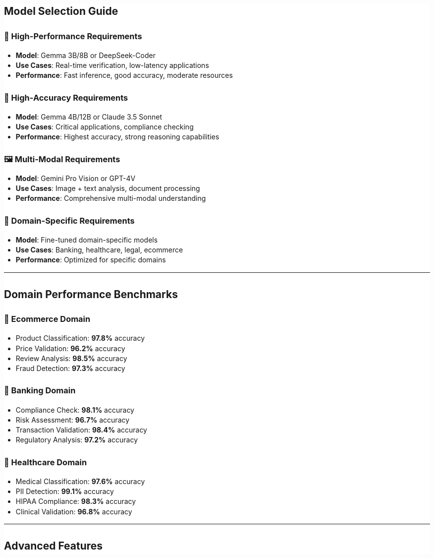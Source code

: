 
## **Model Selection Guide**

### **🚀 High-Performance Requirements**
- **Model**: Gemma 3B/8B or DeepSeek-Coder
- **Use Cases**: Real-time verification, low-latency applications
- **Performance**: Fast inference, good accuracy, moderate resources

### **🎯 High-Accuracy Requirements**
- **Model**: Gemma 4B/12B or Claude 3.5 Sonnet
- **Use Cases**: Critical applications, compliance checking
- **Performance**: Highest accuracy, strong reasoning capabilities

### **🖼️ Multi-Modal Requirements**
- **Model**: Gemini Pro Vision or GPT-4V
- **Use Cases**: Image + text analysis, document processing
- **Performance**: Comprehensive multi-modal understanding

### **🏢 Domain-Specific Requirements**
- **Model**: Fine-tuned domain-specific models
- **Use Cases**: Banking, healthcare, legal, ecommerce
- **Performance**: Optimized for specific domains

---

## **Domain Performance Benchmarks**

### **🛒 Ecommerce Domain**
- Product Classification: **97.8%** accuracy
- Price Validation: **96.2%** accuracy
- Review Analysis: **98.5%** accuracy
- Fraud Detection: **97.3%** accuracy

### **🏦 Banking Domain**
- Compliance Check: **98.1%** accuracy
- Risk Assessment: **96.7%** accuracy
- Transaction Validation: **98.4%** accuracy
- Regulatory Analysis: **97.2%** accuracy

### **🏥 Healthcare Domain**
- Medical Classification: **97.6%** accuracy
- PII Detection: **99.1%** accuracy
- HIPAA Compliance: **98.3%** accuracy
- Clinical Validation: **96.8%** accuracy

---

## **Advanced Features**
